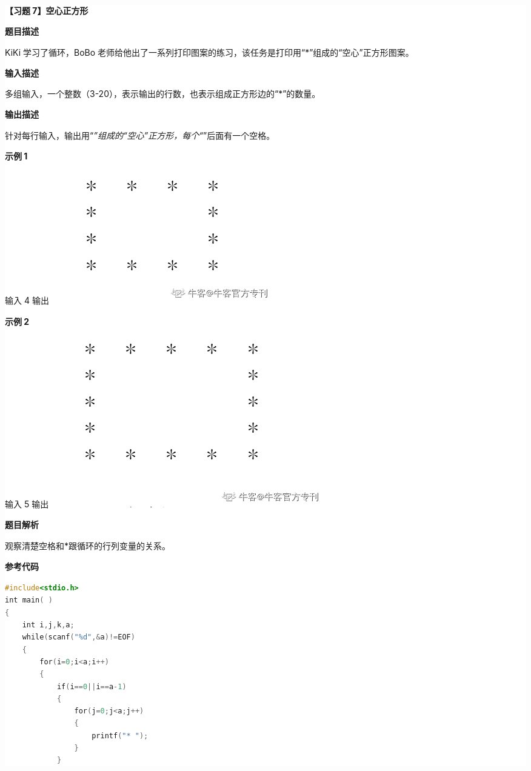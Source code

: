 **【习题 7】空心正方形**

**题目描述**

KiKi 学习了循环，BoBo 老师给他出了一系列打印图案的练习，该任务是打印用“*”组成的“空心”正方形图案。

**输入描述**

多组输入，一个整数（3-20），表示输出的行数，也表示组成正方形边的“*”的数量。

**输出描述**

针对每行输入，输出用“*”组成的“空心”正方形，每个“*”后面有一个空格。

**示例 1**

输入 4 输出![](img/db037e94ff9fe32cf156a252f06d6276.png)

**示例 2**

输入 5 输出![](img/493fc282e07e5b6245214d66f12e8b72.png)

**题目解析**

观察清楚空格和*跟循环的行列变量的关系。

**参考代码**

```cpp
#include<stdio.h>
int main( )
{
    int i,j,k,a;
    while(scanf("%d",&a)!=EOF)
    {
        for(i=0;i<a;i++)
        {
            if(i==0||i==a-1)
            {
                for(j=0;j<a;j++)
                {
                    printf("* ");
                }
            }
```